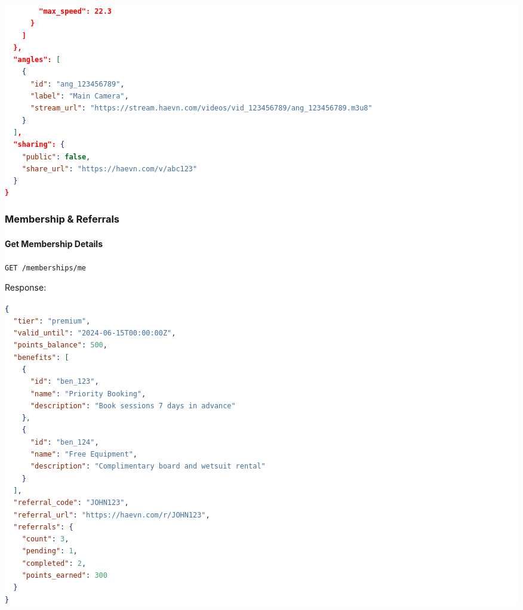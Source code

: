 ```json
        "max_speed": 22.3
      }
    ]
  },
  "angles": [
    {
      "id": "ang_123456789",
      "label": "Main Camera",
      "stream_url": "https://stream.haevn.com/videos/vid_123456789/ang_123456789.m3u8"
    }
  ],
  "sharing": {
    "public": false,
    "share_url": "https://haevn.com/v/abc123"
  }
}
```

### Membership & Referrals

#### Get Membership Details

```
GET /memberships/me
```

Response:
```json
{
  "tier": "premium",
  "valid_until": "2024-06-15T00:00:00Z",
  "points_balance": 500,
  "benefits": [
    {
      "id": "ben_123",
      "name": "Priority Booking",
      "description": "Book sessions 7 days in advance"
    },
    {
      "id": "ben_124",
      "name": "Free Equipment",
      "description": "Complimentary board and wetsuit rental"
    }
  ],
  "referral_code": "JOHN123",
  "referral_url": "https://haevn.com/r/JOHN123",
  "referrals": {
    "count": 3,
    "pending": 1,
    "completed": 2,
    "points_earned": 300
  }
}
```
